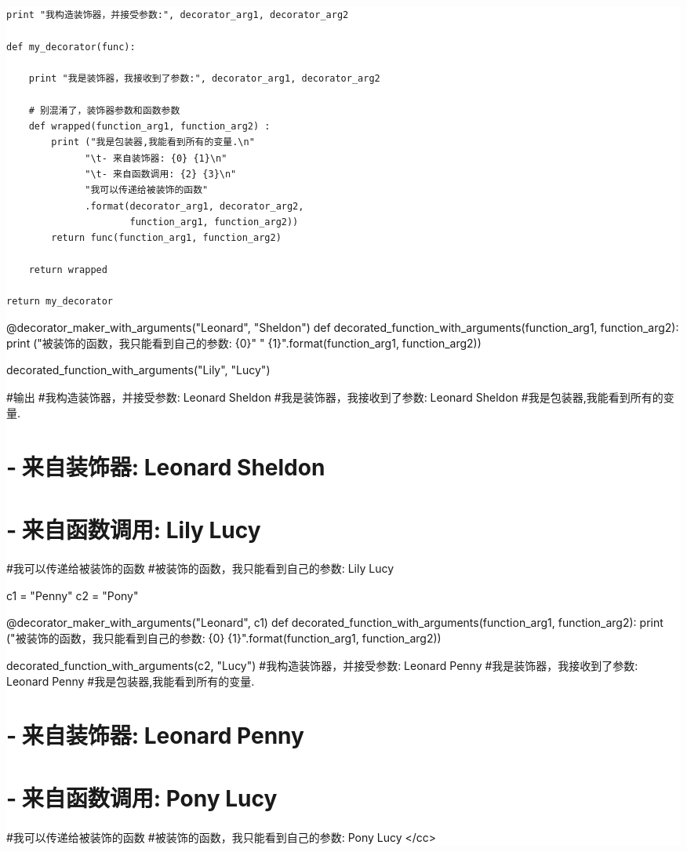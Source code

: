     print "我构造装饰器，并接受参数:", decorator_arg1, decorator_arg2

    def my_decorator(func):
        
        print "我是装饰器，我接收到了参数:", decorator_arg1, decorator_arg2

        # 别混淆了，装饰器参数和函数参数
        def wrapped(function_arg1, function_arg2) :
            print ("我是包装器,我能看到所有的变量.\n"
                  "\t- 来自装饰器: {0} {1}\n"
                  "\t- 来自函数调用: {2} {3}\n"
                  "我可以传递给被装饰的函数"
                  .format(decorator_arg1, decorator_arg2,
                          function_arg1, function_arg2))
            return func(function_arg1, function_arg2)

        return wrapped

    return my_decorator

@decorator_maker_with_arguments("Leonard", "Sheldon")
def decorated_function_with_arguments(function_arg1, function_arg2):
    print ("被装饰的函数，我只能看到自己的参数: {0}"
           " {1}".format(function_arg1, function_arg2))

decorated_function_with_arguments("Lily", "Lucy")

#输出
#我构造装饰器，并接受参数: Leonard Sheldon
#我是装饰器，我接收到了参数: Leonard Sheldon
#我是包装器,我能看到所有的变量.
#	- 来自装饰器: Leonard Sheldon
#	- 来自函数调用: Lily Lucy
#我可以传递给被装饰的函数
#被装饰的函数，我只能看到自己的参数: Lily Lucy


c1 = "Penny"
c2 = "Pony"

@decorator_maker_with_arguments("Leonard", c1)
def decorated_function_with_arguments(function_arg1, function_arg2):
    print ("被装饰的函数，我只能看到自己的参数: {0} {1}".format(function_arg1, function_arg2))

decorated_function_with_arguments(c2, "Lucy")
#我构造装饰器，并接受参数: Leonard Penny
#我是装饰器，我接收到了参数: Leonard Penny
#我是包装器,我能看到所有的变量.
#	- 来自装饰器: Leonard Penny
#	- 来自函数调用: Pony Lucy
#我可以传递给被装饰的函数
#被装饰的函数，我只能看到自己的参数: Pony Lucy
&lt;/cc></pre>
